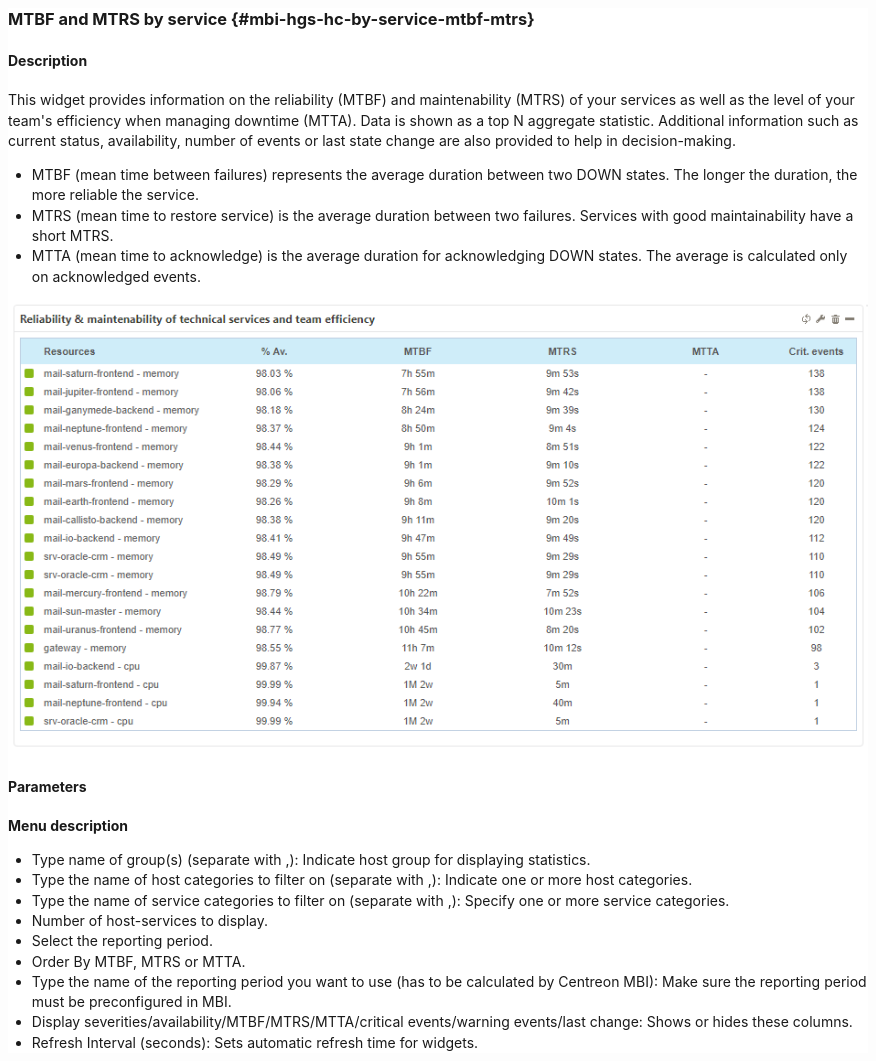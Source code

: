 ### MTBF and MTRS by service {#mbi-hgs-hc-by-service-mtbf-mtrs}

#### Description

This widget provides information on the reliability (MTBF) and
maintenability (MTRS) of your services as well as the level of your
team\'s efficiency when managing downtime (MTTA). Data is shown as a top
N aggregate statistic. Additional information such as current status,
availability, number of events or last state change are also provided to
help in decision-making.

-   MTBF (mean time between failures) represents the average duration
    between two DOWN states. The longer the duration, the more reliable
    the service.
-   MTRS (mean time to restore service) is the average duration between
    two failures. Services with good maintainability have a short MTRS.
-   MTTA (mean time to acknowledge) is the average duration for
    acknowledging DOWN states. The average is calculated only on
    acknowledged events.

![image](../assets/reporting/guide/mbi-hgs-hc-by-service-mtbf-mtrs.png)

#### Parameters

**Menu description**

-   Type name of group(s) (separate with ,): Indicate host group for
    displaying statistics.
-   Type the name of host categories to filter on (separate with ,):
    Indicate one or more host categories.
-   Type the name of service categories to filter on (separate with ,):
    Specify one or more service categories.
-   Number of host-services to display.
-   Select the reporting period.
-   Order By MTBF, MTRS or MTTA.
-   Type the name of the reporting period you want to use (has to be
    calculated by Centreon MBI): Make sure the reporting period must be
    preconfigured in MBI.
-   Display severities/availability/MTBF/MTRS/MTTA/critical
    events/warning events/last change: Shows or hides these columns.
-   Refresh Interval (seconds): Sets automatic refresh time for widgets.
